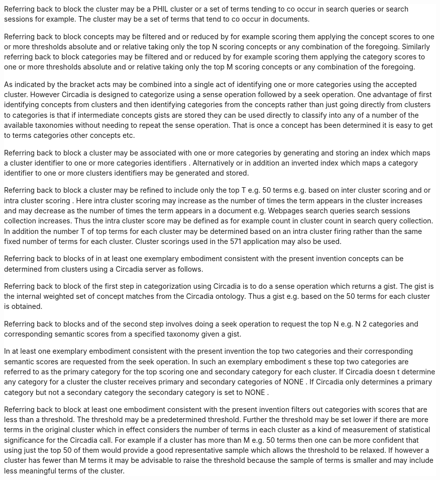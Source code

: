 Referring back to block the cluster may be a PHIL cluster or a set of terms tending to co occur in search queries or search sessions for example. The cluster may be a set of terms that tend to co occur in documents.

Referring back to block concepts may be filtered and or reduced by for example scoring them applying the concept scores to one or more thresholds absolute and or relative taking only the top N scoring concepts or any combination of the foregoing. Similarly referring back to block categories may be filtered and or reduced by for example scoring them applying the category scores to one or more thresholds absolute and or relative taking only the top M scoring concepts or any combination of the foregoing.

As indicated by the bracket acts may be combined into a single act of identifying one or more categories using the accepted cluster. However Circadia is designed to categorize using a sense operation followed by a seek operation. One advantage of first identifying concepts from clusters and then identifying categories from the concepts rather than just going directly from clusters to categories is that if intermediate concepts gists are stored they can be used directly to classify into any of a number of the available taxonomies without needing to repeat the sense operation. That is once a concept has been determined it is easy to get to terms categories other concepts etc.

Referring back to block a cluster may be associated with one or more categories by generating and storing an index which maps a cluster identifier to one or more categories identifiers . Alternatively or in addition an inverted index which maps a category identifier to one or more clusters identifiers may be generated and stored.

Referring back to block a cluster may be refined to include only the top T e.g. 50 terms e.g. based on inter cluster scoring and or intra cluster scoring . Here intra cluster scoring may increase as the number of times the term appears in the cluster increases and may decrease as the number of times the term appears in a document e.g. Webpages search queries search sessions collection increases. Thus the intra cluster score may be defined as for example count in cluster count in search query collection. In addition the number T of top terms for each cluster may be determined based on an intra cluster firing rather than the same fixed number of terms for each cluster. Cluster scorings used in the 571 application may also be used.

Referring back to blocks of in at least one exemplary embodiment consistent with the present invention concepts can be determined from clusters using a Circadia server as follows.

Referring back to block of the first step in categorization using Circadia is to do a sense operation which returns a gist. The gist is the internal weighted set of concept matches from the Circadia ontology. Thus a gist e.g. based on the 50 terms for each cluster is obtained.

Referring back to blocks and of the second step involves doing a seek operation to request the top N e.g. N 2 categories and corresponding semantic scores from a specified taxonomy given a gist.

In at least one exemplary embodiment consistent with the present invention the top two categories and their corresponding semantic scores are requested from the seek operation. In such an exemplary embodiment s these top two categories are referred to as the primary category for the top scoring one and secondary category for each cluster. If Circadia doesn t determine any category for a cluster the cluster receives primary and secondary categories of NONE . If Circadia only determines a primary category but not a secondary category the secondary category is set to NONE .

Referring back to block at least one embodiment consistent with the present invention filters out categories with scores that are less than a threshold. The threshold may be a predetermined threshold. Further the threshold may be set lower if there are more terms in the original cluster which in effect considers the number of terms in each cluster as a kind of measurement of statistical significance for the Circadia call. For example if a cluster has more than M e.g. 50 terms then one can be more confident that using just the top 50 of them would provide a good representative sample which allows the threshold to be relaxed. If however a cluster has fewer than M terms it may be advisable to raise the threshold because the sample of terms is smaller and may include less meaningful terms of the cluster.
